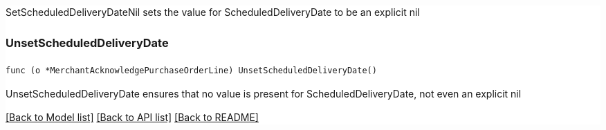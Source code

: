  SetScheduledDeliveryDateNil sets the value for ScheduledDeliveryDate to be an explicit nil

### UnsetScheduledDeliveryDate
`func (o *MerchantAcknowledgePurchaseOrderLine) UnsetScheduledDeliveryDate()`

UnsetScheduledDeliveryDate ensures that no value is present for ScheduledDeliveryDate, not even an explicit nil

[[Back to Model list]](../README.md#documentation-for-models) [[Back to API list]](../README.md#documentation-for-api-endpoints) [[Back to README]](../README.md)


